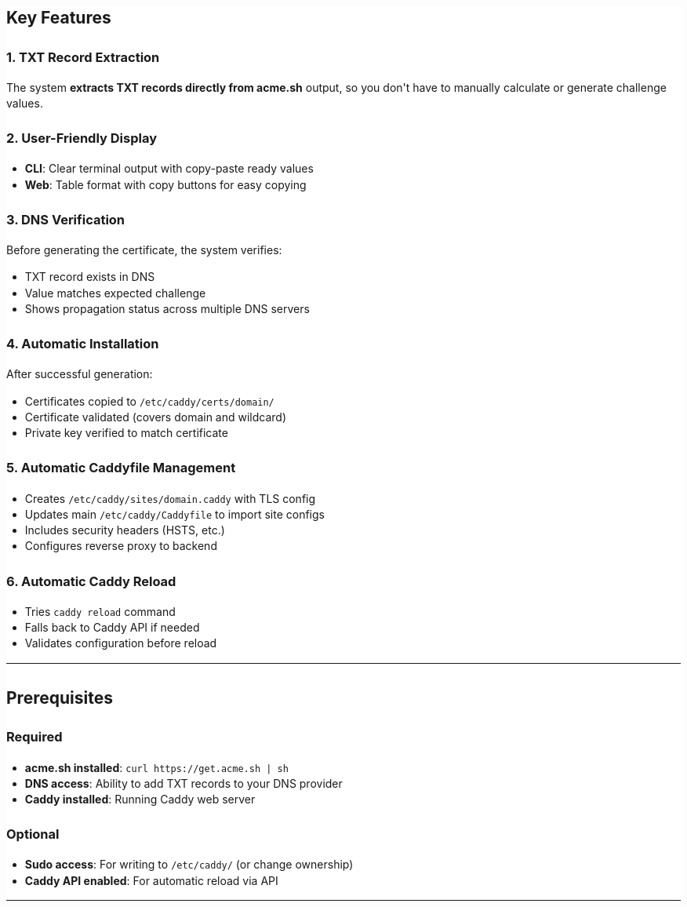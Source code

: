 
## Key Features

### 1. TXT Record Extraction
The system **extracts TXT records directly from acme.sh** output, so you don't have to manually calculate or generate challenge values.

### 2. User-Friendly Display
- **CLI**: Clear terminal output with copy-paste ready values
- **Web**: Table format with copy buttons for easy copying

### 3. DNS Verification
Before generating the certificate, the system verifies:
- TXT record exists in DNS
- Value matches expected challenge
- Shows propagation status across multiple DNS servers

### 4. Automatic Installation
After successful generation:
- Certificates copied to `/etc/caddy/certs/domain/`
- Certificate validated (covers domain and wildcard)
- Private key verified to match certificate

### 5. Automatic Caddyfile Management
- Creates `/etc/caddy/sites/domain.caddy` with TLS config
- Updates main `/etc/caddy/Caddyfile` to import site configs
- Includes security headers (HSTS, etc.)
- Configures reverse proxy to backend

### 6. Automatic Caddy Reload
- Tries `caddy reload` command
- Falls back to Caddy API if needed
- Validates configuration before reload

---

## Prerequisites

### Required
- **acme.sh installed**: `curl https://get.acme.sh | sh`
- **DNS access**: Ability to add TXT records to your DNS provider
- **Caddy installed**: Running Caddy web server

### Optional
- **Sudo access**: For writing to `/etc/caddy/` (or change ownership)
- **Caddy API enabled**: For automatic reload via API

---
